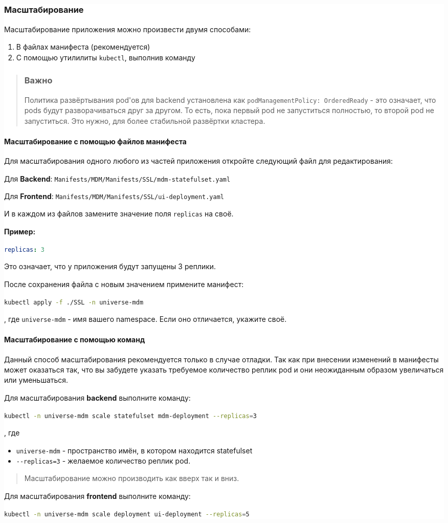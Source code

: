 ### Масштабирование

Масштабирование приложения можно произвести двумя способами:

1. В файлах манифеста (рекомендуется)
2. С помощью утилилиты `kubectl`, выполнив команду

> ### Важно
>
> Политика развёртывания pod'ов для backend установлена как `podManagementPolicy: OrderedReady` - это означает, что pods будут разворачиваться друг за другом. То есть, пока первый pod не запуститься полностью, то второй pod не запуститься. Это нужно, для более стабильной развёртки кластера.

#### Масштабирование с помощью файлов манифеста

Для масштабирования одного любого из частей приложения откройте следующий файл для редактирования:

Для **Backend**: `Manifests/MDM/Manifests/SSL/mdm-statefulset.yaml`

Для **Frontend**: `Manifests/MDM/Manifests/SSL/ui-deployment.yaml`

И в каждом из файлов замените значение поля `replicas` на своё.

**Пример:**

```yaml
replicas: 3
```

Это означает, что у приложения будут запущены 3 реплики.

После сохранения файла с новым значением примените манифест:

```sh
kubectl apply -f ./SSL -n universe-mdm
```

, где `universe-mdm` - имя вашего namespace. Если оно отличается, укажите своё.

#### Масштабирование с помощью команд

Данный способ масштабирования рекомендуется только в случае отладки. Так как при внесении изменений в манифесты может оказаться так, что вы забудете указать требуемое количество реплик pod и они неожиданным образом увеличаться или уменьшаться.

Для масштабирования **backend** выполните команду:

```sh
kubectl -n universe-mdm scale statefulset mdm-deployment --replicas=3
```

, где

- `universe-mdm` - пространство имён, в котором находится statefulset
- `--replicas=3` - желаемое количество реплик pod.

> Масштабирование можно производить как вверх так и вниз.

Для масштабирования **frontend** выполните команду:

```sh
kubectl -n universe-mdm scale deployment ui-deployment --replicas=5
```

